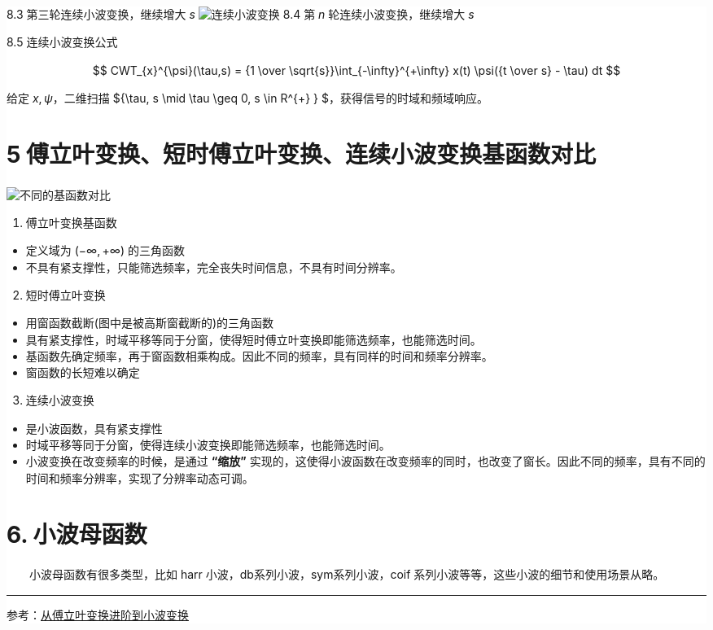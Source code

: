 8.3 第三轮连续小波变换，继续增大 $s$
![连续小波变换](../data/fig/连续小波变换3.jpg)
8.4 第 $n$ 轮连续小波变换，继续增大 $s$

8.5 连续小波变换公式

$$
CWT_{x}^{\psi}(\tau,s) = {1 \over \sqrt{s}}\int_{-\infty}^{+\infty} x(t) \psi({t \over s} - \tau) dt
$$

给定 $x, \psi$，二维扫描 $\{\tau, s \mid \tau \geq 0, s \in R^{+} \} $，获得信号的时域和频域响应。

# 5 傅立叶变换、短时傅立叶变换、连续小波变换基函数对比
![不同的基函数对比](../data/fig/基函数对比.jpg)

1. 傅立叶变换基函数
+ 定义域为 $(-\infty, +\infty)$ 的三角函数
+ 不具有紧支撑性，只能筛选频率，完全丧失时间信息，不具有时间分辨率。
2. 短时傅立叶变换
+ 用窗函数截断(图中是被高斯窗截断的)的三角函数
+ 具有紧支撑性，时域平移等同于分窗，使得短时傅立叶变换即能筛选频率，也能筛选时间。
+ 基函数先确定频率，再于窗函数相乘构成。因此不同的频率，具有同样的时间和频率分辨率。
+ 窗函数的长短难以确定
3. 连续小波变换
+ 是小波函数，具有紧支撑性
+ 时域平移等同于分窗，使得连续小波变换即能筛选频率，也能筛选时间。
+ 小波变换在改变频率的时候，是通过 **“缩放”** 实现的，这使得小波函数在改变频率的同时，也改变了窗长。因此不同的频率，具有不同的时间和频率分辨率，实现了分辨率动态可调。

# 6. 小波母函数
&emsp;&emsp;小波母函数有很多类型，比如 harr 小波，db系列小波，sym系列小波，coif 系列小波等等，这些小波的细节和使用场景从略。


------------------

参考：[从傅立叶变换进阶到小波变换](https://zhuanlan.zhihu.com/p/68323379)
